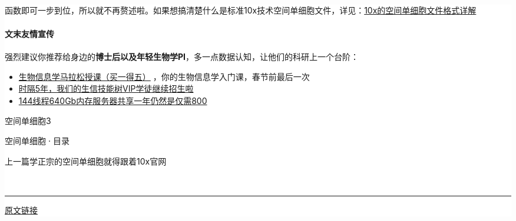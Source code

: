 函数即可一步到位，所以就不再赘述啦。如果想搞清楚什么是标准10x技术空间单细胞文件，详见：<a href="https://mp.weixin.qq.com/s?__biz=MzAxMDkxODM1Ng==&amp;mid=2247527318&amp;idx=1&amp;sn=31b9b7edfc17ce302eb5f77b3e345e7c&amp;scene=21#wechat_redirect" data-linktype="2">10x的空间单细胞文件格式详解</a></p></section><h4 data-tool="mdnice编辑器">文末友情宣传</h4><p data-tool="mdnice编辑器">强烈建议你推荐给身边的<strong>博士后以及年轻生物学PI</strong>，多一点数据认知，让他们的科研上一个台阶：</p><ul data-tool="mdnice编辑器"><li><section><a target="_blank" href="http://mp.weixin.qq.com/s?__biz=MzAxMDkxODM1Ng==&amp;mid=2247527207&amp;idx=1&amp;sn=fb9ca814003fc24e9ec8b1bcecbd1d56&amp;chksm=9b4b2b9cac3ca28afc5b68047e5f0587b6636d52879051decd573009e38313c5f7d6b0d1927d&amp;scene=21#wechat_redirect" textvalue="生物信息学马拉松授课（买一得‍五）" linktype="text" imgurl="" imgdata="null" data-itemshowtype="0" tab="innerlink" data-linktype="2" hasload="1">生物信息学马拉松授课（买一得五）</a> ，你的生物信息学入门课，春节前最后一次</section></li><li><section><a target="_blank" href="http://mp.weixin.qq.com/s?__biz=MzAxMDkxODM1Ng==&amp;mid=2247524148&amp;idx=1&amp;sn=7806da6feb41a36493c519c1cfc1d3ac&amp;chksm=9b4bdf8fac3c569960369602f1ef26639cb366b250f233b2297d1f059471c0458335bfc0b829&amp;scene=21#wechat_redirect" textvalue="时隔5年，我们的生信技能树VIP学徒继续招生啦" linktype="text" imgurl="" imgdata="null" data-itemshowtype="0" tab="innerlink" data-linktype="2" hasload="1">时隔5年，我们的生信技能树VIP学徒继续招生啦</a><br></section></li><li><section><a target="_blank" href="http://mp.weixin.qq.com/s?__biz=MzAxMDkxODM1Ng==&amp;mid=2247522831&amp;idx=2&amp;sn=1744efdf428465425a145ff3a982198b&amp;chksm=9b4bdab4ac3c53a28fbecbbff4f254f470b54a7a20468bb753b295b930315e1ec45bcbabc10b&amp;scene=21#wechat_redirect" textvalue="144线程640Gb内存服务器共享一年‍仍然是仅需800" linktype="text" imgurl="" imgdata="null" data-itemshowtype="0" tab="innerlink" data-linktype="2" hasload="1">144线程640Gb内存服务器共享一年仍然是仅需800</a></section></li></ul><p><span>空间单细胞</span><span><span>3</span></span></p><p><span>空间单细胞 · 目录</span></p><p><span role="button"><span><span>上一篇</span><span><span>学正宗的空间单细胞就得跟着10x官网</span></span></span></span></p><p><br></p><p><mp-style-type data-value="3"></mp-style-type></p></div>  
<hr>
<a href="https://mp.weixin.qq.com/s/Z8xVeuWV8h_kf-E0r86cjw",target="_blank" rel="noopener noreferrer">原文链接</a>
